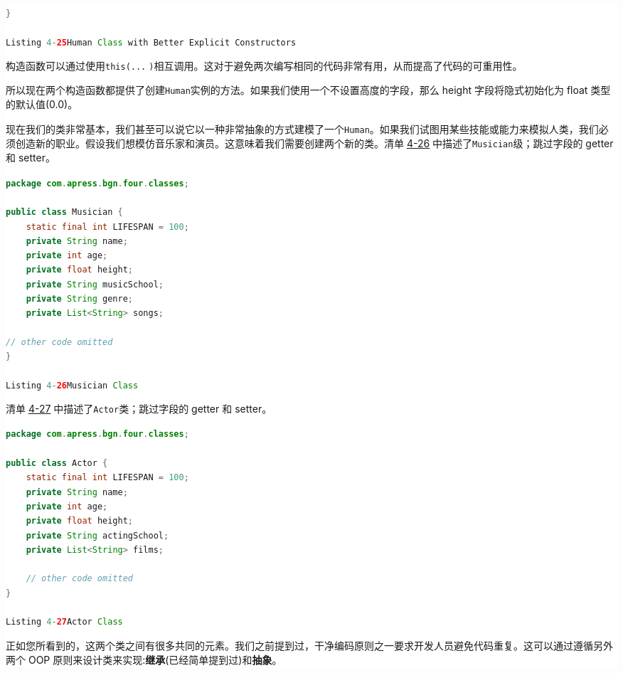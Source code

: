 ```java
}

Listing 4-25Human Class with Better Explicit Constructors

```

构造函数可以通过使用`this(...` `)`相互调用。这对于避免两次编写相同的代码非常有用，从而提高了代码的可重用性。

所以现在两个构造函数都提供了创建`Human`实例的方法。如果我们使用一个不设置高度的字段，那么 height 字段将隐式初始化为 float 类型的默认值(0.0)。

现在我们的类非常基本，我们甚至可以说它以一种非常抽象的方式建模了一个`Human`。如果我们试图用某些技能或能力来模拟人类，我们必须创造新的职业。假设我们想模仿音乐家和演员。这意味着我们需要创建两个新的类。清单 [4-26](#PC27) 中描述了`Musician`级；跳过字段的 getter 和 setter。

```java
package com.apress.bgn.four.classes;

public class Musician {
    static final int LIFESPAN = 100;
    private String name;
    private int age;
    private float height;
    private String musicSchool;
    private String genre;
    private List<String> songs;

// other code omitted
}

Listing 4-26Musician Class

```

清单 [4-27](#PC28) 中描述了`Actor`类；跳过字段的 getter 和 setter。

```java
package com.apress.bgn.four.classes;

public class Actor {
    static final int LIFESPAN = 100;
    private String name;
    private int age;
    private float height;
    private String actingSchool;
    private List<String> films;

    // other code omitted
}

Listing 4-27Actor Class

```

正如您所看到的，这两个类之间有很多共同的元素。我们之前提到过，干净编码原则之一要求开发人员避免代码重复。这可以通过遵循另外两个 OOP 原则来设计类来实现:**继承**(已经简单提到过)和**抽象**。
